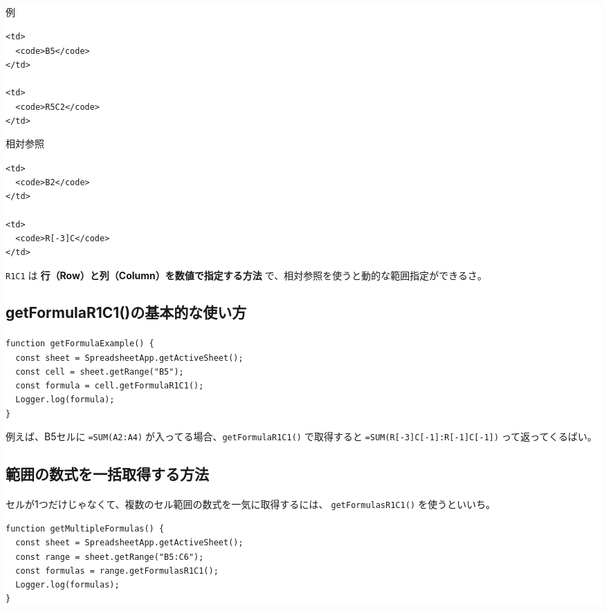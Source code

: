   <tr>
    <td>
      例
    </td>
    
    <td>
      <code>B5</code>
    </td>
    
    <td>
      <code>R5C2</code>
    </td>
  </tr>
  
  <tr>
    <td>
      相対参照
    </td>
    
    <td>
      <code>B2</code>
    </td>
    
    <td>
      <code>R[-3]C</code>
    </td>
  </tr>
</table></figure> 

`R1C1` は **行（Row）と列（Column）を数値で指定する方法** で、相対参照を使うと動的な範囲指定ができるさ。

## getFormulaR1C1()の基本的な使い方

<pre class="wp-block-code"><code>function getFormulaExample() {
  const sheet = SpreadsheetApp.getActiveSheet();
  const cell = sheet.getRange("B5");
  const formula = cell.getFormulaR1C1();
  Logger.log(formula);
}
</code></pre>

例えば、B5セルに `=SUM(A2:A4)` が入ってる場合、`getFormulaR1C1()` で取得すると `=SUM(R[-3]C[-1]:R[-1]C[-1])` って返ってくるばい。

## 範囲の数式を一括取得する方法

セルが1つだけじゃなくて、複数のセル範囲の数式を一気に取得するには、 `getFormulasR1C1()` を使うといいち。

<pre class="wp-block-code"><code>function getMultipleFormulas() {
  const sheet = SpreadsheetApp.getActiveSheet();
  const range = sheet.getRange("B5:C6");
  const formulas = range.getFormulasR1C1();
  Logger.log(formulas);
}
</code></pre>
